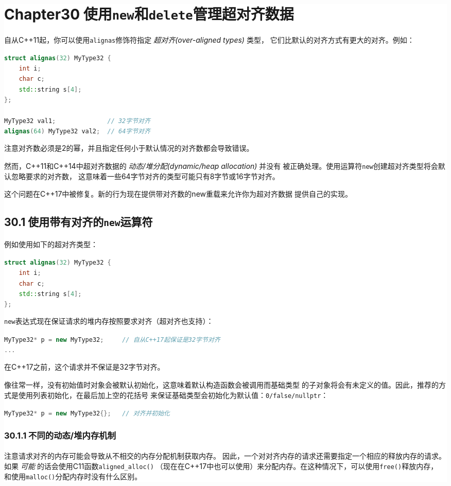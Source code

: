 # Chapter30 使用`new`和`delete`管理超对齐数据
自从C++11起，你可以使用`alignas`修饰符指定 *超对齐(over-aligned types)* 类型，
它们比默认的对齐方式有更大的对齐。例如：
```cpp
struct alignas(32) MyType32 {
    int i;
    char c;
    std::string s[4];
};

MyType32 val1;              // 32字节对齐
alignas(64) MyType32 val2;  // 64字节对齐
```
注意对齐数必须是2的幂，并且指定任何小于默认情况的对齐数都会导致错误。

然而，C++11和C++14中超对齐数据的 *动态/堆分配(dynamic/heap allocation)* 并没有
被正确处理。使用运算符`new`创建超对齐类型将会默认忽略要求的对齐数，
这意味着一些64字节对齐的类型可能只有8字节或16字节对齐。

这个问题在C++17中被修复。新的行为现在提供带对齐数的new重载来允许你为超对齐数据
提供自己的实现。

## 30.1 使用带有对齐的`new`运算符
例如使用如下的超对齐类型：
```cpp
struct alignas(32) MyType32 {
    int i;
    char c;
    std::string s[4];
};
```
`new`表达式现在保证请求的堆内存按照要求对齐（超对齐也支持）：
```cpp
MyType32* p = new MyType32;     // 自从C++17起保证是32字节对齐
...
```
在C++17之前，这个请求并不保证是32字节对齐。

像往常一样，没有初始值时对象会被默认初始化，这意味着默认构造函数会被调用而基础类型
的子对象将会有未定义的值。因此，推荐的方式是使用列表初始化，在最后加上空的花括号
来保证基础类型会初始化为默认值：`0/false/nullptr`：
```cpp
MyType32* p = new MyType32{};   // 对齐并初始化
```

### 30.1.1 不同的动态/堆内存机制
注意请求对齐的内存可能会导致从不相交的内存分配机制获取内存。
因此，一个对对齐内存的请求还需要指定一个相应的释放内存的请求。
如果 *可能* 的话会使用C11函数`aligned_alloc()`
（现在在C++17中也可以使用）来分配内存。在这种情况下，可以使用`free()`释放内存，
和使用`malloc()`分配内存时没有什么区别。
